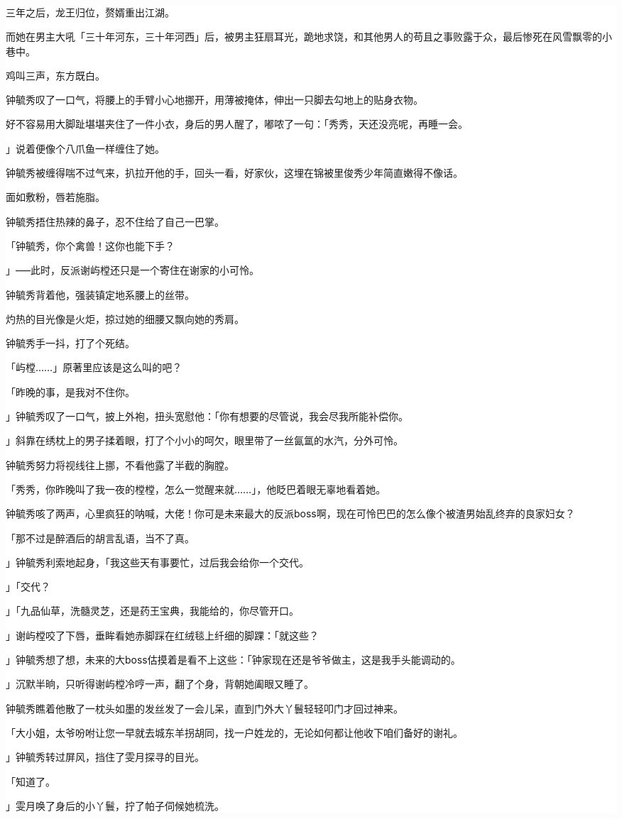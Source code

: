 三年之后，龙王归位，赘婿重出江湖。

而她在男主大吼「三十年河东，三十年河西」后，被男主狂扇耳光，跪地求饶，和其他男人的苟且之事败露于众，最后惨死在风雪飘零的小巷中。

鸡叫三声，东方既白。

钟毓秀叹了一口气，将腰上的手臂小心地挪开，用薄被掩体，伸出一只脚去勾地上的贴身衣物。

好不容易用大脚趾堪堪夹住了一件小衣，身后的男人醒了，嘟哝了一句：「秀秀，天还没亮呢，再睡一会。

」说着便像个八爪鱼一样缠住了她。

钟毓秀被缠得喘不过气来，扒拉开他的手，回头一看，好家伙，这埋在锦被里俊秀少年简直嫩得不像话。

面如敷粉，唇若施脂。

钟毓秀捂住热辣的鼻子，忍不住给了自己一巴掌。

「钟毓秀，你个禽兽！这你也能下手？

」—–此时，反派谢屿樘还只是一个寄住在谢家的小可怜。

钟毓秀背着他，强装镇定地系腰上的丝带。

灼热的目光像是火炬，掠过她的细腰又飘向她的秀肩。

钟毓秀手一抖，打了个死结。

「屿樘……」原著里应该是这么叫的吧？

「昨晚的事，是我对不住你。

」钟毓秀叹了一口气，披上外袍，扭头宽慰他：「你有想要的尽管说，我会尽我所能补偿你。

」斜靠在绣枕上的男子揉着眼，打了个小小的呵欠，眼里带了一丝氤氲的水汽，分外可怜。

钟毓秀努力将视线往上挪，不看他露了半截的胸膛。

「秀秀，你昨晚叫了我一夜的樘樘，怎么一觉醒来就……」，他眨巴着眼无辜地看着她。

钟毓秀咳了两声，心里疯狂的呐喊，大佬！你可是未来最大的反派boss啊，现在可怜巴巴的怎么像个被渣男始乱终弃的良家妇女？

「那不过是醉酒后的胡言乱语，当不了真。

」钟毓秀利索地起身，「我这些天有事要忙，过后我会给你一个交代。

」「交代？

」「九品仙草，洗髓灵芝，还是药王宝典，我能给的，你尽管开口。

」谢屿樘咬了下唇，垂眸看她赤脚踩在红绒毯上纤细的脚踝：「就这些？

」钟毓秀想了想，未来的大boss估摸着是看不上这些：「钟家现在还是爷爷做主，这是我手头能调动的。

」沉默半晌，只听得谢屿樘冷哼一声，翻了个身，背朝她阖眼又睡了。

钟毓秀瞧着他散了一枕头如墨的发丝发了一会儿呆，直到门外大丫鬟轻轻叩门才回过神来。

「大小姐，太爷吩咐让您一早就去城东羊拐胡同，找一户姓龙的，无论如何都让他收下咱们备好的谢礼。

」钟毓秀转过屏风，挡住了雯月探寻的目光。

「知道了。

」雯月唤了身后的小丫鬟，拧了帕子伺候她梳洗。
